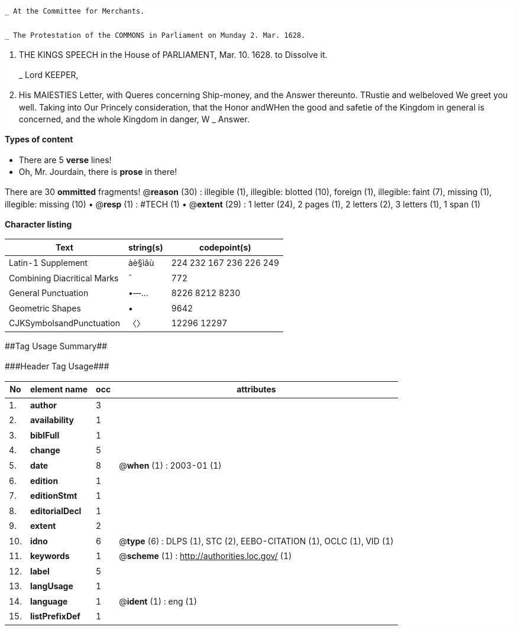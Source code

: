     _ At the Committee for Merchants.

    _ The Protestation of the COMMONS in Parliament on Munday 2. Mar. 1628.

1. THE KINGS SPEECH in the House of PARLIAMENT, Mar. 10. 1628. to Dissolve it.

    _ Lord KEEPER,

1. His MAIESTIES Letter, with Queres concerning Ship-money, and the Answer thereunto.
TRustie and welbeloved We greet you well. Taking into Our Princely consideration, that the Honor andWHen the good and safetie of the Kingdom in general is concerned, and the whole Kingdom in danger, W
    _ Answer.

**Types of content**

  * There are 5 **verse** lines!
  * Oh, Mr. Jourdain, there is **prose** in there!

There are 30 **ommitted** fragments! 
 @__reason__ (30) : illegible (1), illegible: blotted (10), foreign (1), illegible: faint (7), missing (1), illegible: missing (10)  •  @__resp__ (1) : #TECH (1)  •  @__extent__ (29) : 1 letter (24), 2 pages (1), 2 letters (2), 3 letters (1), 1 span (1)

**Character listing**


|Text|string(s)|codepoint(s)|
|---|---|---|
|Latin-1 Supplement|àè§ìâù|224 232 167 236 226 249|
|Combining             Diacritical Marks|̄|772|
|General Punctuation|•—…|8226 8212 8230|
|Geometric Shapes|▪|9642|
|CJKSymbolsandPunctuation|〈〉|12296 12297|

##Tag Usage Summary##

###Header Tag Usage###

|No|element name|occ|attributes|
|---|---|---|---|
|1.|__author__|3||
|2.|__availability__|1||
|3.|__biblFull__|1||
|4.|__change__|5||
|5.|__date__|8| @__when__ (1) : 2003-01 (1)|
|6.|__edition__|1||
|7.|__editionStmt__|1||
|8.|__editorialDecl__|1||
|9.|__extent__|2||
|10.|__idno__|6| @__type__ (6) : DLPS (1), STC (2), EEBO-CITATION (1), OCLC (1), VID (1)|
|11.|__keywords__|1| @__scheme__ (1) : http://authorities.loc.gov/ (1)|
|12.|__label__|5||
|13.|__langUsage__|1||
|14.|__language__|1| @__ident__ (1) : eng (1)|
|15.|__listPrefixDef__|1||
